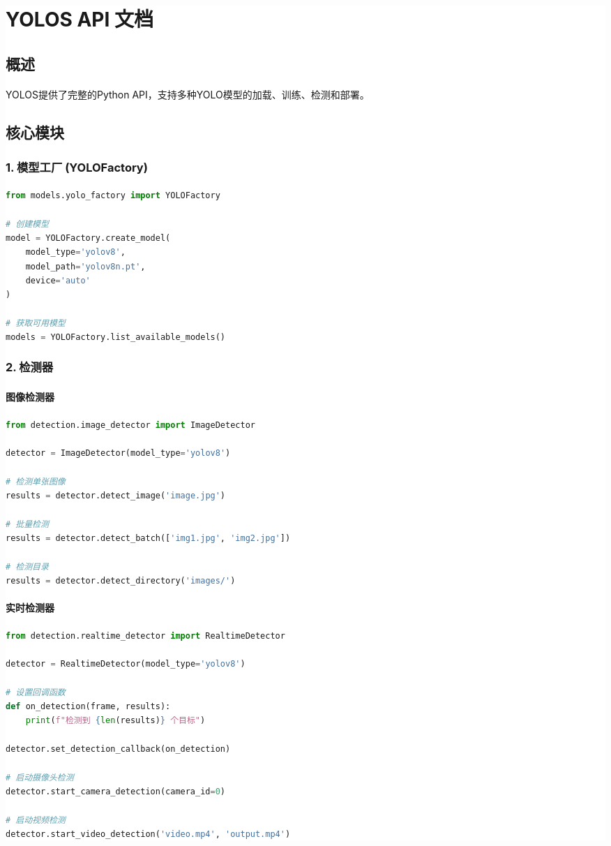 # YOLOS API 文档

## 概述

YOLOS提供了完整的Python API，支持多种YOLO模型的加载、训练、检测和部署。

## 核心模块

### 1. 模型工厂 (YOLOFactory)

```python
from models.yolo_factory import YOLOFactory

# 创建模型
model = YOLOFactory.create_model(
    model_type='yolov8',
    model_path='yolov8n.pt',
    device='auto'
)

# 获取可用模型
models = YOLOFactory.list_available_models()
```

### 2. 检测器

#### 图像检测器

```python
from detection.image_detector import ImageDetector

detector = ImageDetector(model_type='yolov8')

# 检测单张图像
results = detector.detect_image('image.jpg')

# 批量检测
results = detector.detect_batch(['img1.jpg', 'img2.jpg'])

# 检测目录
results = detector.detect_directory('images/')
```

#### 实时检测器

```python
from detection.realtime_detector import RealtimeDetector

detector = RealtimeDetector(model_type='yolov8')

# 设置回调函数
def on_detection(frame, results):
    print(f"检测到 {len(results)} 个目标")

detector.set_detection_callback(on_detection)

# 启动摄像头检测
detector.start_camera_detection(camera_id=0)

# 启动视频检测
detector.start_video_detection('video.mp4', 'output.mp4')
```
